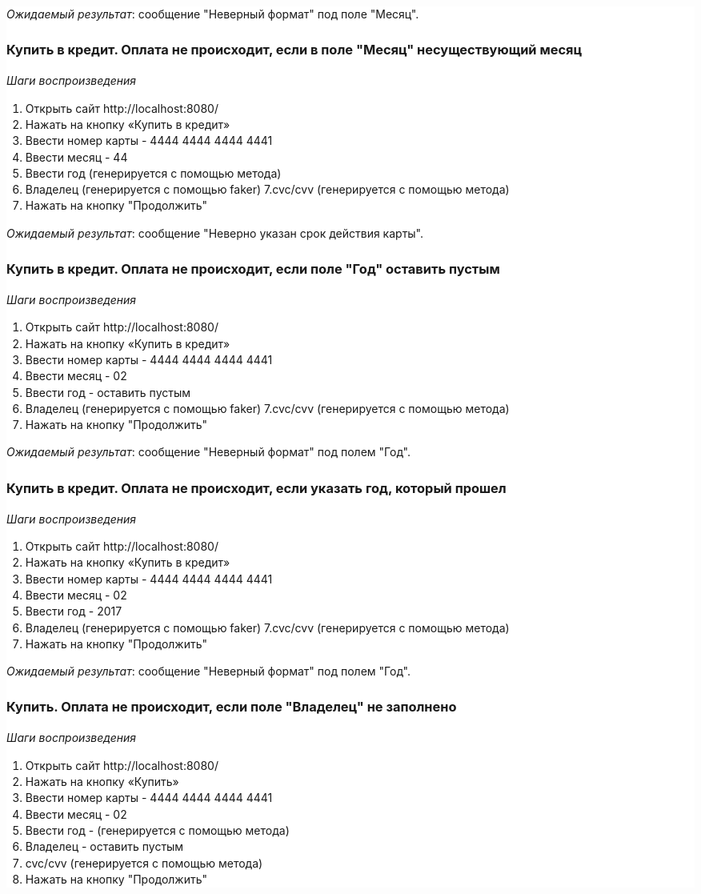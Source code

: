 *Ожидаемый результат*: сообщение "Неверный формат" под поле "Месяц".

### Купить в кредит. Оплата не происходит, если в поле "Месяц" несуществующий месяц
*Шаги воспроизведения* 
1.	Открыть сайт http://localhost:8080/
2.	Нажать на кнопку «Купить в кредит»
3.	Ввести номер карты - 4444 4444 4444 4441
4.	Ввести месяц - 44
5.	Ввести год (генерируется с помощью метода)
6.	Владелец (генерируется с помощью faker)
7.cvc/cvv (генерируется с помощью метода)
8.	Нажать на кнопку "Продолжить"

*Ожидаемый результат*: сообщение "Неверно указан срок действия карты".
    
### Купить в кредит. Оплата не происходит, если поле "Год" оставить пустым
*Шаги воспроизведения* 
1.	Открыть сайт http://localhost:8080/
2.	Нажать на кнопку «Купить в кредит»
3.	Ввести номер карты - 4444 4444 4444 4441
4.	Ввести месяц - 02
5.	Ввести год - оставить пустым
6.	Владелец (генерируется с помощью faker)
7.cvc/cvv (генерируется с помощью метода)
8.	Нажать на кнопку "Продолжить"

*Ожидаемый результат*: сообщение "Неверный формат" под полем "Год".
     
### Купить в кредит. Оплата не происходит, если указать год, который прошел
*Шаги воспроизведения* 
1.	Открыть сайт http://localhost:8080/
2.	Нажать на кнопку «Купить в кредит»
3.	Ввести номер карты - 4444 4444 4444 4441
4.	Ввести месяц - 02
5.	Ввести год - 2017
6.	Владелец (генерируется с помощью faker)
7.cvc/cvv (генерируется с помощью метода)
8.	Нажать на кнопку "Продолжить"

*Ожидаемый результат*: сообщение "Неверный формат" под полем "Год".

### Купить. Оплата не происходит, если поле "Владелец" не заполнено
*Шаги воспроизведения* 
1.	Открыть сайт http://localhost:8080/
2.	Нажать на кнопку «Купить»
3.	Ввести номер карты - 4444 4444 4444 4441
4.	Ввести месяц - 02
5.	Ввести год - (генерируется с помощью метода)
6.	Владелец  - оставить пустым
7. cvc/cvv (генерируется с помощью метода)
8.	Нажать на кнопку "Продолжить"
